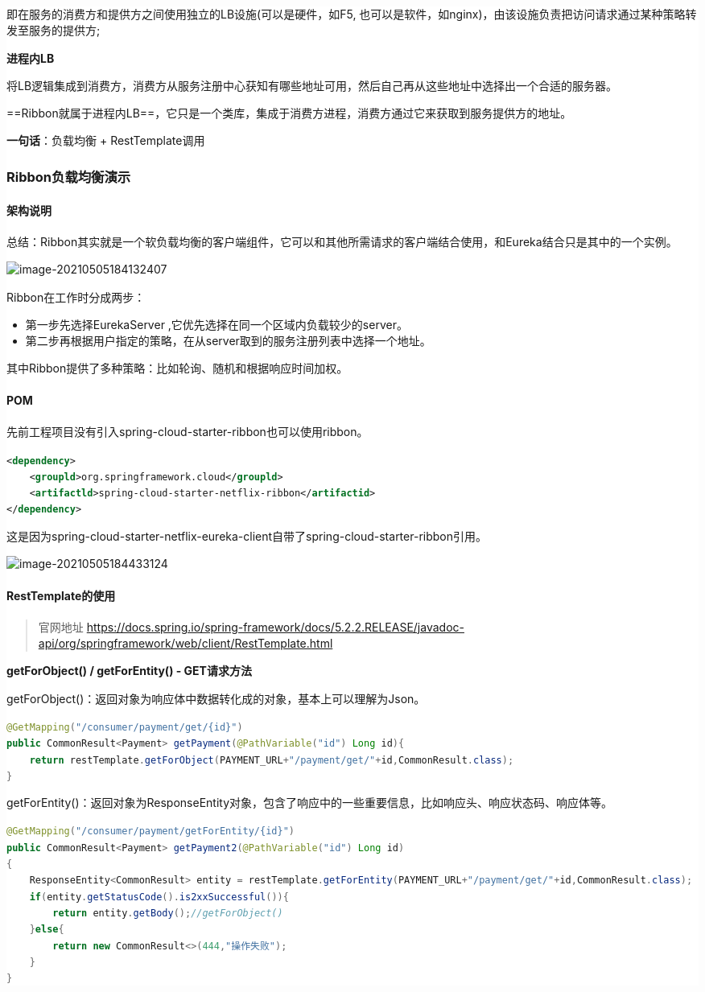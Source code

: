 即在服务的消费方和提供方之间使用独立的LB设施(可以是硬件，如F5, 也可以是软件，如nginx)，由该设施负责把访问请求通过某种策略转发至服务的提供方;

**进程内LB**

将LB逻辑集成到消费方，消费方从服务注册中心获知有哪些地址可用，然后自己再从这些地址中选择出一个合适的服务器。

==Ribbon就属于进程内LB==，它只是一个类库，集成于消费方进程，消费方通过它来获取到服务提供方的地址。

**一句话**：负载均衡 + RestTemplate调用

### Ribbon负载均衡演示

#### **架构说明**

总结：Ribbon其实就是一个软负载均衡的客户端组件，它可以和其他所需请求的客户端结合使用，和Eureka结合只是其中的一个实例。

![image-20210505184132407](https://note-java.oss-cn-beijing.aliyuncs.com/img/image-20210505184132407.png)

Ribbon在工作时分成两步：

- 第一步先选择EurekaServer ,它优先选择在同一个区域内负载较少的server。
- 第二步再根据用户指定的策略，在从server取到的服务注册列表中选择一个地址。

其中Ribbon提供了多种策略：比如轮询、随机和根据响应时间加权。

#### **POM**

先前工程项目没有引入spring-cloud-starter-ribbon也可以使用ribbon。

```xml
<dependency>
    <groupld>org.springframework.cloud</groupld>
    <artifactld>spring-cloud-starter-netflix-ribbon</artifactid>
</dependency>
```


这是因为spring-cloud-starter-netflix-eureka-client自带了spring-cloud-starter-ribbon引用。

![image-20210505184433124](https://note-java.oss-cn-beijing.aliyuncs.com/img/image-20210505184433124.png)

#### RestTemplate的使用

> 官网地址 https://docs.spring.io/spring-framework/docs/5.2.2.RELEASE/javadoc-api/org/springframework/web/client/RestTemplate.html

**getForObject() / getForEntity() - GET请求方法**

getForObject()：返回对象为响应体中数据转化成的对象，基本上可以理解为Json。

```java
@GetMapping("/consumer/payment/get/{id}")
public CommonResult<Payment> getPayment(@PathVariable("id") Long id){
    return restTemplate.getForObject(PAYMENT_URL+"/payment/get/"+id,CommonResult.class);
}
```

getForEntity()：返回对象为ResponseEntity对象，包含了响应中的一些重要信息，比如响应头、响应状态码、响应体等。

```java
@GetMapping("/consumer/payment/getForEntity/{id}")
public CommonResult<Payment> getPayment2(@PathVariable("id") Long id)
{
    ResponseEntity<CommonResult> entity = restTemplate.getForEntity(PAYMENT_URL+"/payment/get/"+id,CommonResult.class);
    if(entity.getStatusCode().is2xxSuccessful()){
        return entity.getBody();//getForObject()
    }else{
        return new CommonResult<>(444,"操作失败");
    }
}
```